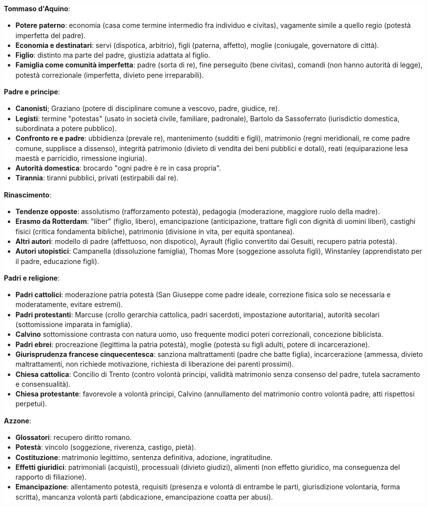 **Tommaso d'Aquino**:

* **Potere paterno**: economia (casa come termine intermedio fra individuo e civitas), vagamente simile a quello regio (potestà imperfetta del padre).
* **Economia e destinatari**: servi (dispotica, arbitrio), figli (paterna, affetto), moglie (coniugale, governatore di città).
* **Figlio**: distinto ma parte del padre, giustizia adattata al figlio.
* **Famiglia come comunità imperfetta**: padre (sorta di re), fine perseguito (bene civitas), comandi (non hanno autorità di legge), potestà correzionale (imperfetta, divieto pene irreparabili).

**Padre e principe**:

* **Canonisti**; Graziano (potere di disciplinare comune a vescovo, padre, giudice, re).
* **Legisti**: termine "potestas" (usato in società civile, familiare, padronale), Bartolo da Sassoferrato (iurisdictio domestica, subordinata a potere pubblico).
* **Confronto re e padre**: ubbidienza (prevale re), mantenimento (sudditi e figli), matrimonio (regni meridionali, re come padre comune, supplisce a dissenso), integrità patrimonio (divieto di vendita dei beni pubblici e dotali), reati (equiparazione lesa maestà e parricidio, rimessione ingiuria).
* **Autorità domestica**: brocardo "ogni padre è re in casa propria".
* **Tirannia**: tiranni pubblici, privati (estirpabili dal re).

**Rinascimento**:

* **Tendenze opposte**: assolutismo (rafforzamento potestà), pedagogia (moderazione, maggiore ruolo della madre).
* **Erasmo da Rotterdam**: "liber" (figlio, libero), emancipazione (anticipazione, trattare figli con dignità di uomini liberi), castighi fisici (critica fondamenta bibliche), patrimonio (divisione in vita, per equità spontanea).
* **Altri autori**: modello di padre (affettuoso, non dispotico), Ayrault (figlio convertito dai Gesuiti, recupero patria potestà).
* **Autori utopistici**: Campanella (dissoluzione famiglia), Thomas More (soggezione assoluta figli), Winstanley (apprendistato per il padre, educazione figli).

**Padri e religione**:

* **Padri cattolici**: moderazione patria potestà (San Giuseppe come padre ideale, correzione fisica solo se necessaria e moderatamente, evitare estremi).
* **Padri protestanti**: Marcuse (crollo gerarchia cattolica, padri sacerdoti, impostazione autoritaria), autorità secolari (sottomissione imparata in famiglia).
* **Calvino** sottomissione contrasta con natura uomo, uso frequente modici poteri correzionali, concezione biblicista.
* **Padri ebrei**: procreazione (legittima la patria potestà), moglie (potestà su figli adulti, potere di incarcerazione).
* **Giurisprudenza francese cinquecentesca**: sanziona maltrattamenti (padre che batte figlia), incarcerazione (ammessa, divieto maltrattamenti, non richiede motivazione, richiesta di liberazione dei parenti prossimi).
* **Chiesa cattolica**: Concilio di Trento (contro volontà principi, validità matrimonio senza consenso del padre, tutela sacramento e consensualità).
* **Chiesa protestante**: favorevole a volontà principi, Calvino (annullamento del matrimonio contro volontà padre, atti rispettosi perpetui).


**Azzone**:

* **Glossatori**: recupero diritto romano.
* **Potestà**: vincolo (soggezione, riverenza, castigo, pietà).
* **Costituzione**: matrimonio legittimo, sentenza definitiva, adozione, ingratitudine.
* **Effetti giuridici**: patrimoniali (acquisti), processuali (divieto giudizi), alimenti (non effetto giuridico, ma conseguenza del rapporto di filiazione).
* **Emancipazione**: allentamento potestà, requisiti (presenza e volontà di entrambe le parti, giurisdizione volontaria, forma scritta), mancanza volontà parti (abdicazione, emancipazione coatta per abusi).
